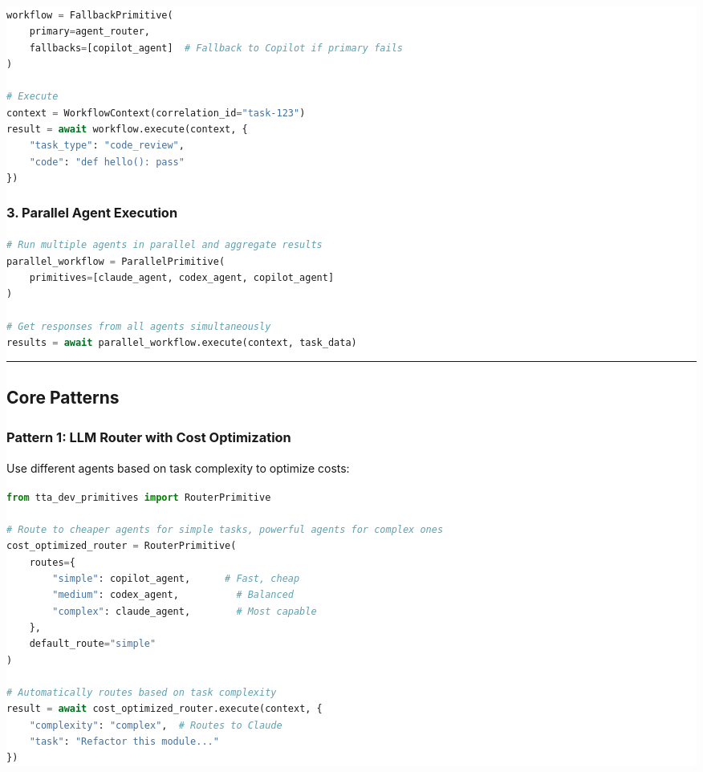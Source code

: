 ```python
workflow = FallbackPrimitive(
    primary=agent_router,
    fallbacks=[copilot_agent]  # Fallback to Copilot if primary fails
)

# Execute
context = WorkflowContext(correlation_id="task-123")
result = await workflow.execute(context, {
    "task_type": "code_review",
    "code": "def hello(): pass"
})
```

### 3. Parallel Agent Execution

```python
# Run multiple agents in parallel and aggregate results
parallel_workflow = ParallelPrimitive(
    primitives=[claude_agent, codex_agent, copilot_agent]
)

# Get responses from all agents simultaneously
results = await parallel_workflow.execute(context, task_data)
```

---

## Core Patterns

### Pattern 1: LLM Router with Cost Optimization

Use different agents based on task complexity to optimize costs:

```python
from tta_dev_primitives import RouterPrimitive

# Route to cheaper agents for simple tasks, powerful agents for complex ones
cost_optimized_router = RouterPrimitive(
    routes={
        "simple": copilot_agent,      # Fast, cheap
        "medium": codex_agent,          # Balanced
        "complex": claude_agent,        # Most capable
    },
    default_route="simple"
)

# Automatically routes based on task complexity
result = await cost_optimized_router.execute(context, {
    "complexity": "complex",  # Routes to Claude
    "task": "Refactor this module..."
})
```
